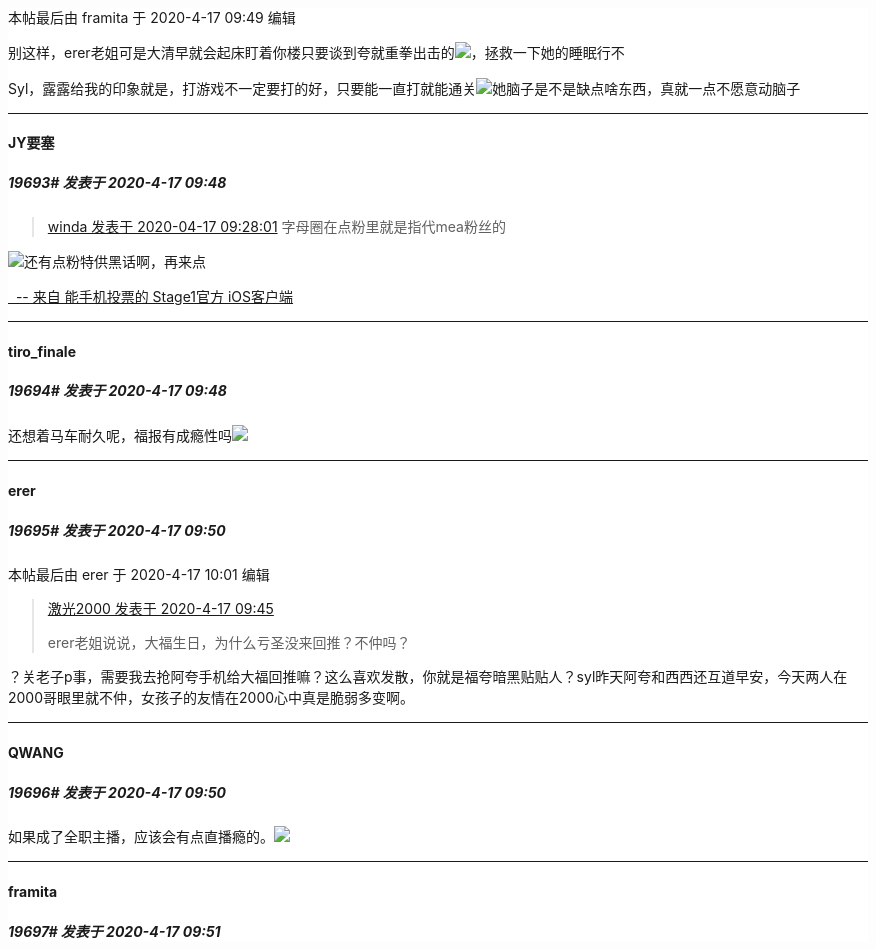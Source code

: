
 本帖最后由 framita 于 2020-4-17 09:49 编辑 

别这样，erer老姐可是大清早就会起床盯着你楼只要谈到夸就重拳出击的<img src="https://static.saraba1st.com/image/smiley/face2017/067.png" referrerpolicy="no-referrer">，拯救一下她的睡眠行不


Syl，露露给我的印象就是，打游戏不一定要打的好，只要能一直打就能通关<img src="https://static.saraba1st.com/image/smiley/face2017/067.png" referrerpolicy="no-referrer">她脑子是不是缺点啥东西，真就一点不愿意动脑子


-----

####  JY要塞  
##### 19693#       发表于 2020-4-17 09:48


<blockquote><a href="httphttps://bbs.saraba1st.com/2b/forum.php?mod=redirect&amp;goto=findpost&amp;pid=47110942&amp;ptid=1920426" target="_blank">winda 发表于 2020-04-17 09:28:01</a>
字母圈在点粉里就是指代mea粉丝的</blockquote><img src="https://static.saraba1st.com/image/smiley/face2017/067.png" referrerpolicy="no-referrer">还有点粉特供黑话啊，再来点

[  -- 来自 能手机投票的 Stage1官方 iOS客户端](https://itunes.apple.com/fi/app/saraba1st/id1221237470?mt=8)


-----

####  tiro_finale  
##### 19694#       发表于 2020-4-17 09:48


还想着马车耐久呢，福报有成瘾性吗<img src="https://static.saraba1st.com/image/smiley/face2017/068.png" referrerpolicy="no-referrer">


-----

####  erer  
##### 19695#       发表于 2020-4-17 09:50


 本帖最后由 erer 于 2020-4-17 10:01 编辑 
<blockquote><a href="httphttps://bbs.saraba1st.com/2b/forum.php?mod=redirect&amp;goto=findpost&amp;pid=47111110&amp;ptid=1920426" target="_blank">激光2000 发表于 2020-4-17 09:45</a>

erer老姐说说，大福生日，为什么亏圣没来回推？不仲吗？</blockquote>
？关老子p事，需要我去抢阿夸手机给大福回推嘛？这么喜欢发散，你就是福夸暗黑贴贴人？syl昨天阿夸和西西还互道早安，今天两人在2000哥眼里就不仲，女孩子的友情在2000心中真是脆弱多变啊。


-----

####  QWANG  
##### 19696#       发表于 2020-4-17 09:50


如果成了全职主播，应该会有点直播瘾的。<img src="https://static.saraba1st.com/image/smiley/face2017/007.png" referrerpolicy="no-referrer">


-----

####  framita  
##### 19697#       发表于 2020-4-17 09:51
